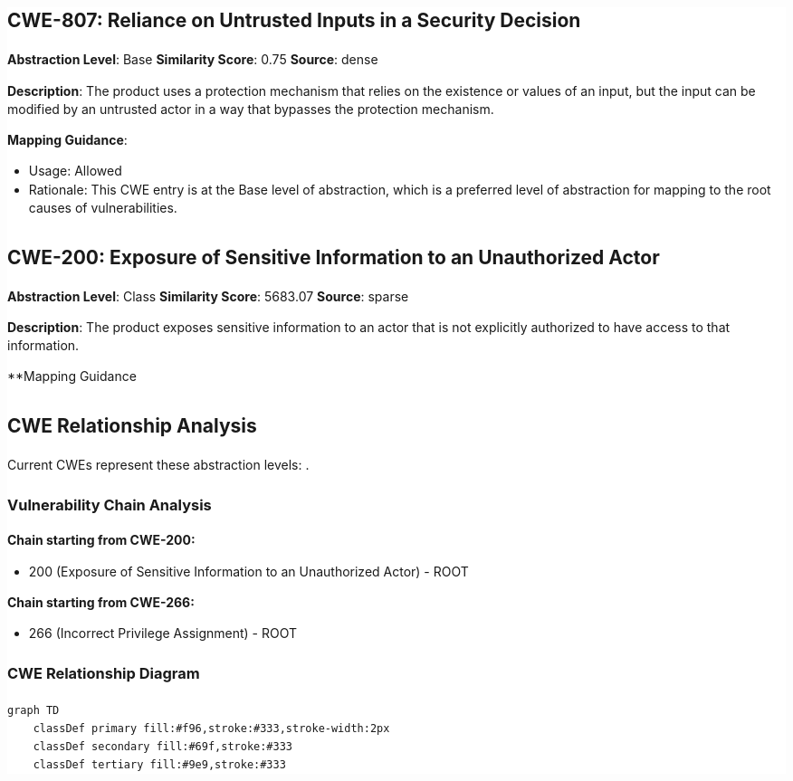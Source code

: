 

## CWE-807: Reliance on Untrusted Inputs in a Security Decision
**Abstraction Level**: Base
**Similarity Score**: 0.75
**Source**: dense

**Description**:
The product uses a protection mechanism that relies on the existence or values of an input, but the input can be modified by an untrusted actor in a way that bypasses the protection mechanism.

**Mapping Guidance**:
- Usage: Allowed
- Rationale: This CWE entry is at the Base level of abstraction, which is a preferred level of abstraction for mapping to the root causes of vulnerabilities.



## CWE-200: Exposure of Sensitive Information to an Unauthorized Actor
**Abstraction Level**: Class
**Similarity Score**: 5683.07
**Source**: sparse

**Description**:
The product exposes sensitive information to an actor that is not explicitly authorized to have access to that information.

**Mapping Guidance


## CWE Relationship Analysis

Current CWEs represent these abstraction levels: .


### Vulnerability Chain Analysis

**Chain starting from CWE-200:**
- 200 (Exposure of Sensitive Information to an Unauthorized Actor) - ROOT


**Chain starting from CWE-266:**
- 266 (Incorrect Privilege Assignment) - ROOT



### CWE Relationship Diagram

```mermaid
graph TD
    classDef primary fill:#f96,stroke:#333,stroke-width:2px
    classDef secondary fill:#69f,stroke:#333
    classDef tertiary fill:#9e9,stroke:#333
```